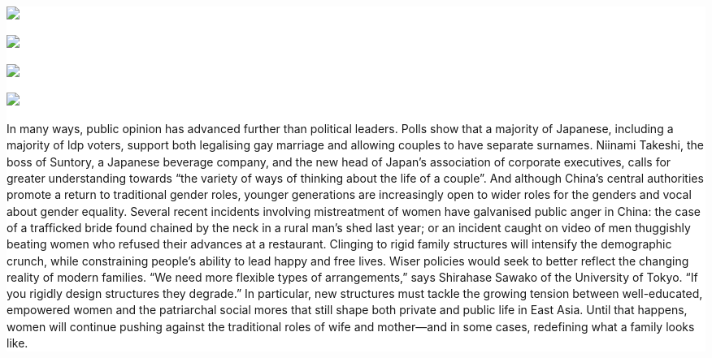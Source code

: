 ![](https://www.economist.com/interactive/asia/2023/06/30/east-asias-new-family-portrait/images/Tokyo_09.jpg)

![](https://www.economist.com/interactive/asia/2023/06/30/east-asias-new-family-portrait/images/Tokyo_20.jpg)

![](https://www.economist.com/interactive/asia/2023/06/30/east-asias-new-family-portrait/images/Tokyo_18.jpg)

![](https://www.economist.com/interactive/asia/2023/06/30/east-asias-new-family-portrait/images/Tokyo_05.jpg)

In many ways, public opinion has advanced further than political leaders. Polls show that a majority of Japanese, including a majority of ldp voters, support both legalising gay marriage and allowing couples to have separate surnames. Niinami Takeshi, the boss of Suntory, a Japanese beverage company, and the new head of Japan’s association of corporate executives, calls for greater understanding towards “the variety of ways of thinking about the life of a couple”. And although China’s central authorities promote a return to traditional gender roles, younger generations are increasingly open to wider roles for the genders and vocal about gender equality. Several recent incidents involving mistreatment of women have galvanised public anger in China: the case of a trafficked bride found chained by the neck in a rural man’s shed last year; or an incident caught on video of men thuggishly beating women who refused their advances at a restaurant.
Clinging to rigid family structures will intensify the demographic crunch, while constraining people’s ability to lead happy and free lives. Wiser policies would seek to better reflect the changing reality of modern families. “We need more flexible types of arrangements,” says Shirahase Sawako of the University of Tokyo. “If you rigidly design structures they degrade.” In particular, new structures must tackle the growing tension between well-educated, empowered women and the patriarchal social mores that still shape both private and public life in East Asia. Until that happens, women will continue pushing against the traditional roles of wife and mother—and in some cases, redefining what a family looks like.